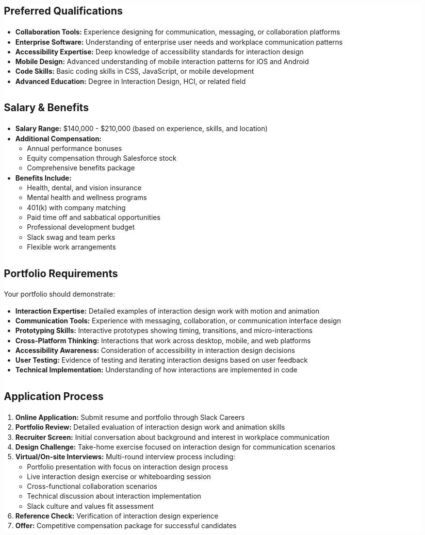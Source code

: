 ## Preferred Qualifications

- **Collaboration Tools:** Experience designing for communication, messaging, or collaboration platforms
- **Enterprise Software:** Understanding of enterprise user needs and workplace communication patterns
- **Accessibility Expertise:** Deep knowledge of accessibility standards for interaction design
- **Mobile Design:** Advanced understanding of mobile interaction patterns for iOS and Android
- **Code Skills:** Basic coding skills in CSS, JavaScript, or mobile development
- **Advanced Education:** Degree in Interaction Design, HCI, or related field

## Salary & Benefits

- **Salary Range:** $140,000 - $210,000 (based on experience, skills, and location)
- **Additional Compensation:**
  - Annual performance bonuses
  - Equity compensation through Salesforce stock
  - Comprehensive benefits package
- **Benefits Include:**
  - Health, dental, and vision insurance
  - Mental health and wellness programs
  - 401(k) with company matching
  - Paid time off and sabbatical opportunities
  - Professional development budget
  - Slack swag and team perks
  - Flexible work arrangements

## Portfolio Requirements

Your portfolio should demonstrate:
- **Interaction Expertise:** Detailed examples of interaction design work with motion and animation
- **Communication Tools:** Experience with messaging, collaboration, or communication interface design
- **Prototyping Skills:** Interactive prototypes showing timing, transitions, and micro-interactions
- **Cross-Platform Thinking:** Interactions that work across desktop, mobile, and web platforms
- **Accessibility Awareness:** Consideration of accessibility in interaction design decisions
- **User Testing:** Evidence of testing and iterating interaction designs based on user feedback
- **Technical Implementation:** Understanding of how interactions are implemented in code

## Application Process

1. **Online Application:** Submit resume and portfolio through Slack Careers
2. **Portfolio Review:** Detailed evaluation of interaction design work and animation skills
3. **Recruiter Screen:** Initial conversation about background and interest in workplace communication
4. **Design Challenge:** Take-home exercise focused on interaction design for communication scenarios
5. **Virtual/On-site Interviews:** Multi-round interview process including:
   - Portfolio presentation with focus on interaction design process
   - Live interaction design exercise or whiteboarding session
   - Cross-functional collaboration scenarios
   - Technical discussion about interaction implementation
   - Slack culture and values fit assessment
6. **Reference Check:** Verification of interaction design experience
7. **Offer:** Competitive compensation package for successful candidates
